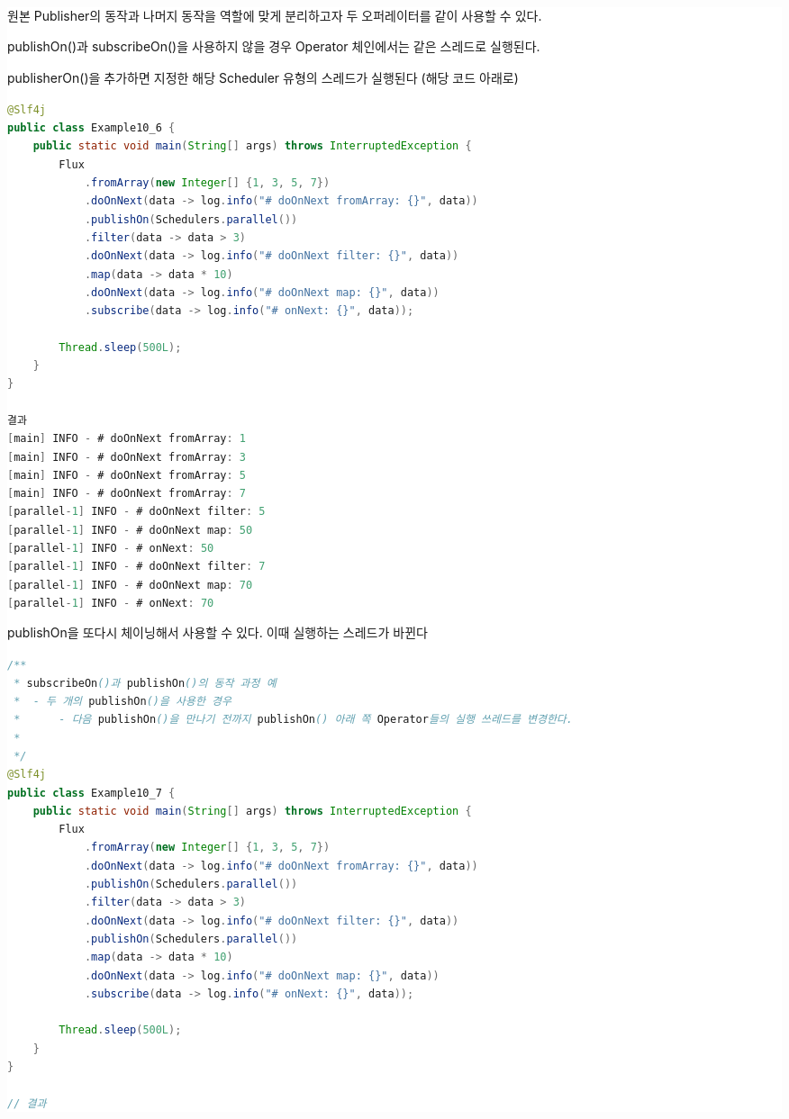 원본 Publisher의 동작과 나머지 동작을 역할에 맞게 분리하고자 두 오퍼레이터를 같이 사용할 수 있다. 

publishOn()과 subscribeOn()을 사용하지 않을 경우 Operator 체인에서는 같은 스레드로 실행된다. 

publisherOn()을 추가하면 지정한 해당 Scheduler 유형의 스레드가 실행된다 (해당 코드 아래로) 

```java
@Slf4j
public class Example10_6 {
    public static void main(String[] args) throws InterruptedException {
        Flux
            .fromArray(new Integer[] {1, 3, 5, 7})
            .doOnNext(data -> log.info("# doOnNext fromArray: {}", data))
            .publishOn(Schedulers.parallel())
            .filter(data -> data > 3)
            .doOnNext(data -> log.info("# doOnNext filter: {}", data))
            .map(data -> data * 10)
            .doOnNext(data -> log.info("# doOnNext map: {}", data))
            .subscribe(data -> log.info("# onNext: {}", data));

        Thread.sleep(500L);
    }
}

결과
[main] INFO - # doOnNext fromArray: 1
[main] INFO - # doOnNext fromArray: 3
[main] INFO - # doOnNext fromArray: 5
[main] INFO - # doOnNext fromArray: 7
[parallel-1] INFO - # doOnNext filter: 5
[parallel-1] INFO - # doOnNext map: 50
[parallel-1] INFO - # onNext: 50
[parallel-1] INFO - # doOnNext filter: 7
[parallel-1] INFO - # doOnNext map: 70
[parallel-1] INFO - # onNext: 70
```

publishOn을 또다시 체이닝해서 사용할 수 있다. 이때 실행하는 스레드가 바뀐다

```java
/**
 * subscribeOn()과 publishOn()의 동작 과정 예
 *  - 두 개의 publishOn()을 사용한 경우
 *      - 다음 publishOn()을 만나기 전까지 publishOn() 아래 쪽 Operator들의 실행 쓰레드를 변경한다.
 *
 */
@Slf4j
public class Example10_7 {
    public static void main(String[] args) throws InterruptedException {
        Flux
            .fromArray(new Integer[] {1, 3, 5, 7})
            .doOnNext(data -> log.info("# doOnNext fromArray: {}", data))
            .publishOn(Schedulers.parallel())
            .filter(data -> data > 3)
            .doOnNext(data -> log.info("# doOnNext filter: {}", data))
            .publishOn(Schedulers.parallel())
            .map(data -> data * 10)
            .doOnNext(data -> log.info("# doOnNext map: {}", data))
            .subscribe(data -> log.info("# onNext: {}", data));

        Thread.sleep(500L);
    }
}

// 결과

```